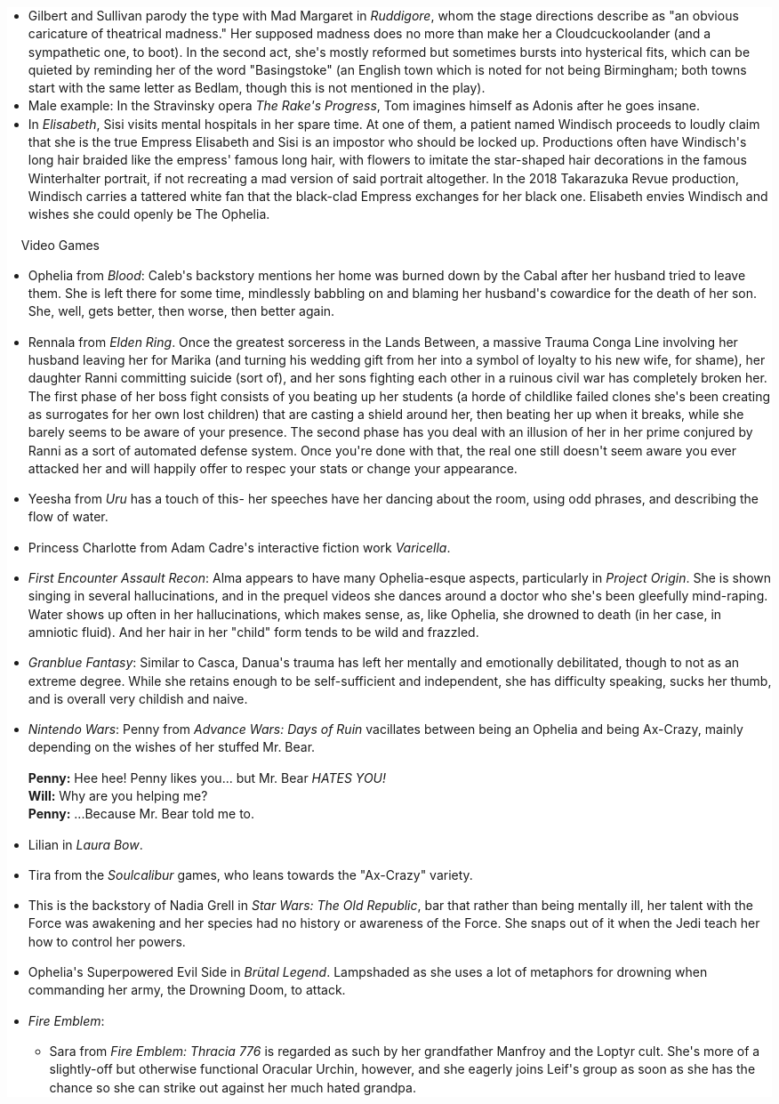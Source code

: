 -   Gilbert and Sullivan parody the type with Mad Margaret in _Ruddigore_, whom the stage directions describe as "an obvious caricature of theatrical madness." Her supposed madness does no more than make her a Cloudcuckoolander (and a sympathetic one, to boot). In the second act, she's mostly reformed but sometimes bursts into hysterical fits, which can be quieted by reminding her of the word "Basingstoke" (an English town which is noted for not being Birmingham; both towns start with the same letter as Bedlam, though this is not mentioned in the play).
-   Male example: In the Stravinsky opera _The Rake's Progress_, Tom imagines himself as Adonis after he goes insane.
-   In _Elisabeth_, Sisi visits mental hospitals in her spare time. At one of them, a patient named Windisch proceeds to loudly claim that she is the true Empress Elisabeth and Sisi is an impostor who should be locked up. Productions often have Windisch's long hair braided like the empress' famous long hair, with flowers to imitate the star-shaped hair decorations in the famous Winterhalter portrait, if not recreating a mad version of said portrait altogether. In the 2018 Takarazuka Revue production, Windisch carries a tattered white fan that the black-clad Empress exchanges for her black one. Elisabeth envies Windisch and wishes she could openly be The Ophelia.

    Video Games 

-   Ophelia from _Blood_: Caleb's backstory mentions her home was burned down by the Cabal after her husband tried to leave them. She is left there for some time, mindlessly babbling on and blaming her husband's cowardice for the death of her son. She, well, gets better, then worse, then better again.
-   Rennala from _Elden Ring_. Once the greatest sorceress in the Lands Between, a massive Trauma Conga Line involving her husband leaving her for Marika (and turning his wedding gift from her into a symbol of loyalty to his new wife, for shame), her daughter Ranni committing suicide (sort of), and her sons fighting each other in a ruinous civil war has completely broken her. The first phase of her boss fight consists of you beating up her students (a horde of childlike failed clones she's been creating as surrogates for her own lost children) that are casting a shield around her, then beating her up when it breaks, while she barely seems to be aware of your presence. The second phase has you deal with an illusion of her in her prime conjured by Ranni as a sort of automated defense system. Once you're done with that, the real one still doesn't seem aware you ever attacked her and will happily offer to respec your stats or change your appearance.
-   Yeesha from _Uru_ has a touch of this- her speeches have her dancing about the room, using odd phrases, and describing the flow of water.
-   Princess Charlotte from Adam Cadre's interactive fiction work _Varicella_.
-   _First Encounter Assault Recon_: Alma appears to have many Ophelia-esque aspects, particularly in _Project Origin_. She is shown singing in several hallucinations, and in the prequel videos she dances around a doctor who she's been gleefully mind-raping. Water shows up often in her hallucinations, which makes sense, as, like Ophelia, she drowned to death (in her case, in amniotic fluid). And her hair in her "child" form tends to be wild and frazzled.
-   _Granblue Fantasy_: Similar to Casca, Danua's trauma has left her mentally and emotionally debilitated, though to not as an extreme degree. While she retains enough to be self-sufficient and independent, she has difficulty speaking, sucks her thumb, and is overall very childish and naive.
-   _Nintendo Wars_: Penny from _Advance Wars: Days of Ruin_ vacillates between being an Ophelia and being Ax-Crazy, mainly depending on the wishes of her stuffed Mr. Bear.
    
    **Penny:** Hee hee! Penny likes you... but Mr. Bear _HATES YOU!_  
    **Will:** Why are you helping me?  
    **Penny:** ...Because Mr. Bear told me to.
    
-   Lilian in _Laura Bow_.
-   Tira from the _Soulcalibur_ games, who leans towards the "Ax-Crazy" variety.
-   This is the backstory of Nadia Grell in _Star Wars: The Old Republic_, bar that rather than being mentally ill, her talent with the Force was awakening and her species had no history or awareness of the Force. She snaps out of it when the Jedi teach her how to control her powers.
-   Ophelia's Superpowered Evil Side in _Brütal Legend_. Lampshaded as she uses a lot of metaphors for drowning when commanding her army, the Drowning Doom, to attack.
-   _Fire Emblem_:
    -   Sara from _Fire Emblem: Thracia 776_ is regarded as such by her grandfather Manfroy and the Loptyr cult. She's more of a slightly-off but otherwise functional Oracular Urchin, however, and she eagerly joins Leif's group as soon as she has the chance so she can strike out against her much hated grandpa.
